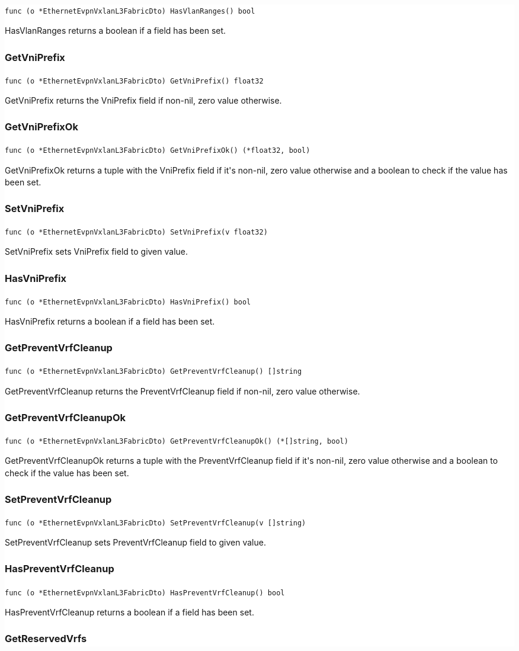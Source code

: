 `func (o *EthernetEvpnVxlanL3FabricDto) HasVlanRanges() bool`

HasVlanRanges returns a boolean if a field has been set.

### GetVniPrefix

`func (o *EthernetEvpnVxlanL3FabricDto) GetVniPrefix() float32`

GetVniPrefix returns the VniPrefix field if non-nil, zero value otherwise.

### GetVniPrefixOk

`func (o *EthernetEvpnVxlanL3FabricDto) GetVniPrefixOk() (*float32, bool)`

GetVniPrefixOk returns a tuple with the VniPrefix field if it's non-nil, zero value otherwise
and a boolean to check if the value has been set.

### SetVniPrefix

`func (o *EthernetEvpnVxlanL3FabricDto) SetVniPrefix(v float32)`

SetVniPrefix sets VniPrefix field to given value.

### HasVniPrefix

`func (o *EthernetEvpnVxlanL3FabricDto) HasVniPrefix() bool`

HasVniPrefix returns a boolean if a field has been set.

### GetPreventVrfCleanup

`func (o *EthernetEvpnVxlanL3FabricDto) GetPreventVrfCleanup() []string`

GetPreventVrfCleanup returns the PreventVrfCleanup field if non-nil, zero value otherwise.

### GetPreventVrfCleanupOk

`func (o *EthernetEvpnVxlanL3FabricDto) GetPreventVrfCleanupOk() (*[]string, bool)`

GetPreventVrfCleanupOk returns a tuple with the PreventVrfCleanup field if it's non-nil, zero value otherwise
and a boolean to check if the value has been set.

### SetPreventVrfCleanup

`func (o *EthernetEvpnVxlanL3FabricDto) SetPreventVrfCleanup(v []string)`

SetPreventVrfCleanup sets PreventVrfCleanup field to given value.

### HasPreventVrfCleanup

`func (o *EthernetEvpnVxlanL3FabricDto) HasPreventVrfCleanup() bool`

HasPreventVrfCleanup returns a boolean if a field has been set.

### GetReservedVrfs
